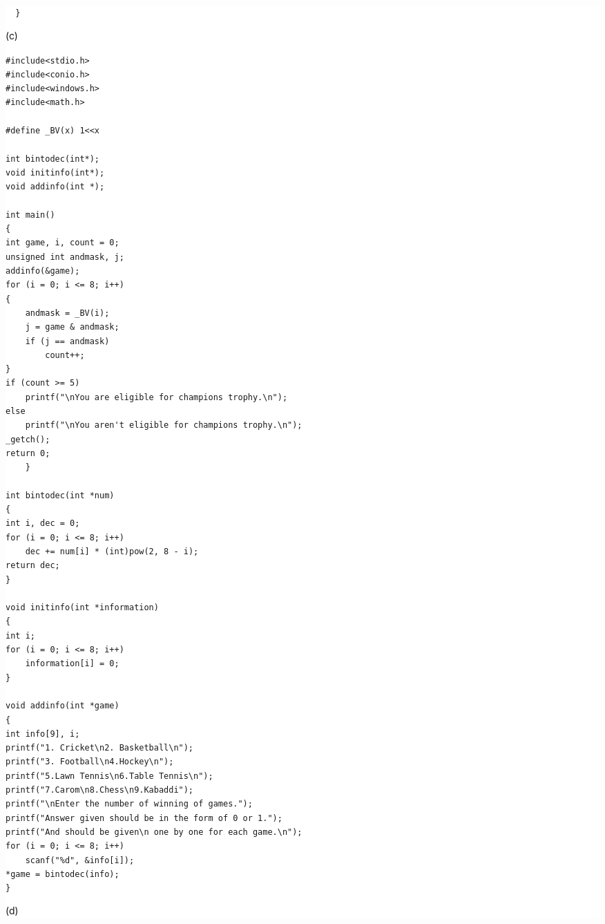       }
(c)

    #include<stdio.h>
    #include<conio.h>
    #include<windows.h>
    #include<math.h>

    #define _BV(x) 1<<x

    int bintodec(int*);
    void initinfo(int*);
    void addinfo(int *);

    int main()
    {
	int game, i, count = 0;
	unsigned int andmask, j;
	addinfo(&game);
	for (i = 0; i <= 8; i++)
	{
		andmask = _BV(i);
		j = game & andmask;
		if (j == andmask)
			count++;
	}
	if (count >= 5)
		printf("\nYou are eligible for champions trophy.\n");
	else
		printf("\nYou aren't eligible for champions trophy.\n");
	_getch();
	return 0;
  		}

    int bintodec(int *num)
    {
	int i, dec = 0;
	for (i = 0; i <= 8; i++)
		dec += num[i] * (int)pow(2, 8 - i);
	return dec;
    }

    void initinfo(int *information)
    {
	int i;
	for (i = 0; i <= 8; i++)
		information[i] = 0;
    }

    void addinfo(int *game)
    {
	int info[9], i;
	printf("1. Cricket\n2. Basketball\n");
	printf("3. Football\n4.Hockey\n");
	printf("5.Lawn Tennis\n6.Table Tennis\n");
	printf("7.Carom\n8.Chess\n9.Kabaddi");
	printf("\nEnter the number of winning of games.");
	printf("Answer given should be in the form of 0 or 1.");
	printf("And should be given\n one by one for each game.\n");
	for (i = 0; i <= 8; i++)
		scanf("%d", &info[i]);
	*game = bintodec(info);
    }
(d)
